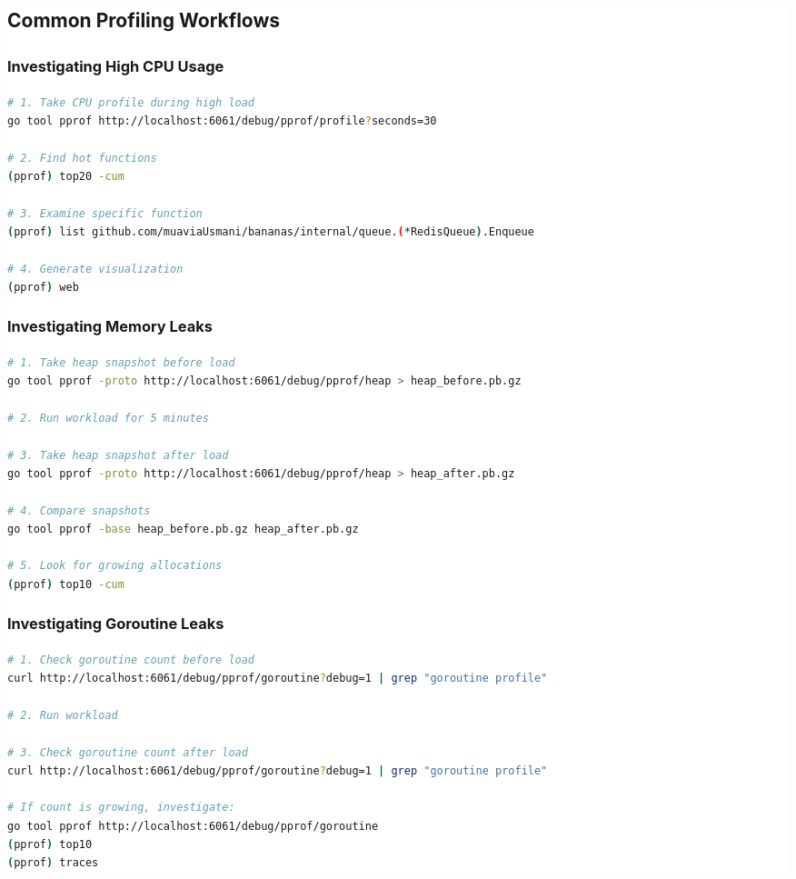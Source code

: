 ## Common Profiling Workflows

### Investigating High CPU Usage

```bash
# 1. Take CPU profile during high load
go tool pprof http://localhost:6061/debug/pprof/profile?seconds=30

# 2. Find hot functions
(pprof) top20 -cum

# 3. Examine specific function
(pprof) list github.com/muaviaUsmani/bananas/internal/queue.(*RedisQueue).Enqueue

# 4. Generate visualization
(pprof) web
```

### Investigating Memory Leaks

```bash
# 1. Take heap snapshot before load
go tool pprof -proto http://localhost:6061/debug/pprof/heap > heap_before.pb.gz

# 2. Run workload for 5 minutes

# 3. Take heap snapshot after load
go tool pprof -proto http://localhost:6061/debug/pprof/heap > heap_after.pb.gz

# 4. Compare snapshots
go tool pprof -base heap_before.pb.gz heap_after.pb.gz

# 5. Look for growing allocations
(pprof) top10 -cum
```

### Investigating Goroutine Leaks

```bash
# 1. Check goroutine count before load
curl http://localhost:6061/debug/pprof/goroutine?debug=1 | grep "goroutine profile"

# 2. Run workload

# 3. Check goroutine count after load
curl http://localhost:6061/debug/pprof/goroutine?debug=1 | grep "goroutine profile"

# If count is growing, investigate:
go tool pprof http://localhost:6061/debug/pprof/goroutine
(pprof) top10
(pprof) traces
```

